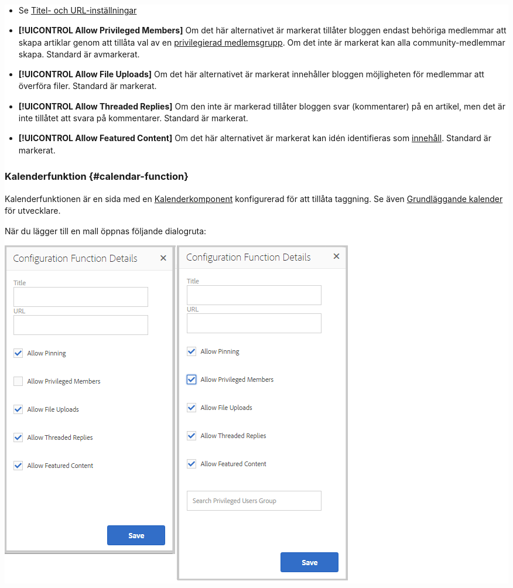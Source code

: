 * Se [Titel- och URL-inställningar](#title-and-url-settings)
* **[!UICONTROL Allow Privileged Members]**
Om det här alternativet är markerat tillåter bloggen endast behöriga medlemmar att skapa artiklar genom att tillåta val av en [privilegierad medlemsgrupp](users.md#privileged-members-group). Om det inte är markerat kan alla community-medlemmar skapa. Standard är avmarkerat.

* **[!UICONTROL Allow File Uploads]**
Om det här alternativet är markerat innehåller bloggen möjligheten för medlemmar att överföra filer. Standard är markerat.

* **[!UICONTROL Allow Threaded Replies]**
Om den inte är markerad tillåter bloggen svar (kommentarer) på en artikel, men det är inte tillåtet att svara på kommentarer. Standard är markerat.

* **[!UICONTROL Allow Featured Content]**
Om det här alternativet är markerat kan idén identifieras som [innehåll](featured.md). Standard är markerat.

### Kalenderfunktion {#calendar-function}

Kalenderfunktionen är en sida med en [Kalenderkomponent](calendar.md) konfigurerad för att tillåta taggning. Se även [Grundläggande kalender](calendar-basics-for-developers.md) för utvecklare.

När du lägger till en mall öppnas följande dialogruta:

![chlimage_1-384](assets/chlimage_1-384.png)
